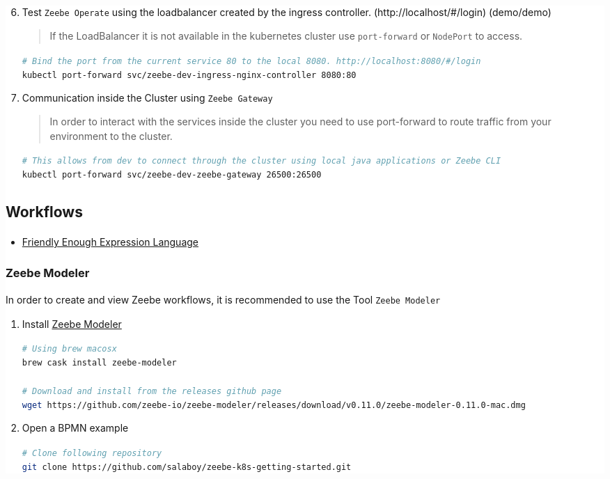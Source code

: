 6. Test `Zeebe Operate` using the loadbalancer created by the ingress controller. (http://localhost/#/login) (demo/demo)

    > If the LoadBalancer it is not available in the kubernetes cluster use `port-forward` or `NodePort` to access.

    ```bash
    # Bind the port from the current service 80 to the local 8080. http://localhost:8080/#/login
    kubectl port-forward svc/zeebe-dev-ingress-nginx-controller 8080:80
    ```

7. Communication inside the Cluster using `Zeebe Gateway`

    > In order to interact with the services inside the cluster you need to use port-forward to route traffic from your environment to the cluster.

    ```bash
    # This allows from dev to connect through the cluster using local java applications or Zeebe CLI
    kubectl port-forward svc/zeebe-dev-zeebe-gateway 26500:26500
    ```

## Workflows

* [Friendly Enough Expression Language](https://zeebe.io/blog/2020/09/feel/)

### Zeebe Modeler

In order to create and view Zeebe workflows, it is recommended to use the Tool `Zeebe Modeler`

1. Install [Zeebe Modeler](https://github.com/zeebe-io/zeebe-modeler/releases)

    ```bash
    # Using brew macosx
    brew cask install zeebe-modeler

    # Download and install from the releases github page
    wget https://github.com/zeebe-io/zeebe-modeler/releases/download/v0.11.0/zeebe-modeler-0.11.0-mac.dmg
    ```

2. Open a BPMN example

    ```bash
    # Clone following repository
    git clone https://github.com/salaboy/zeebe-k8s-getting-started.git
